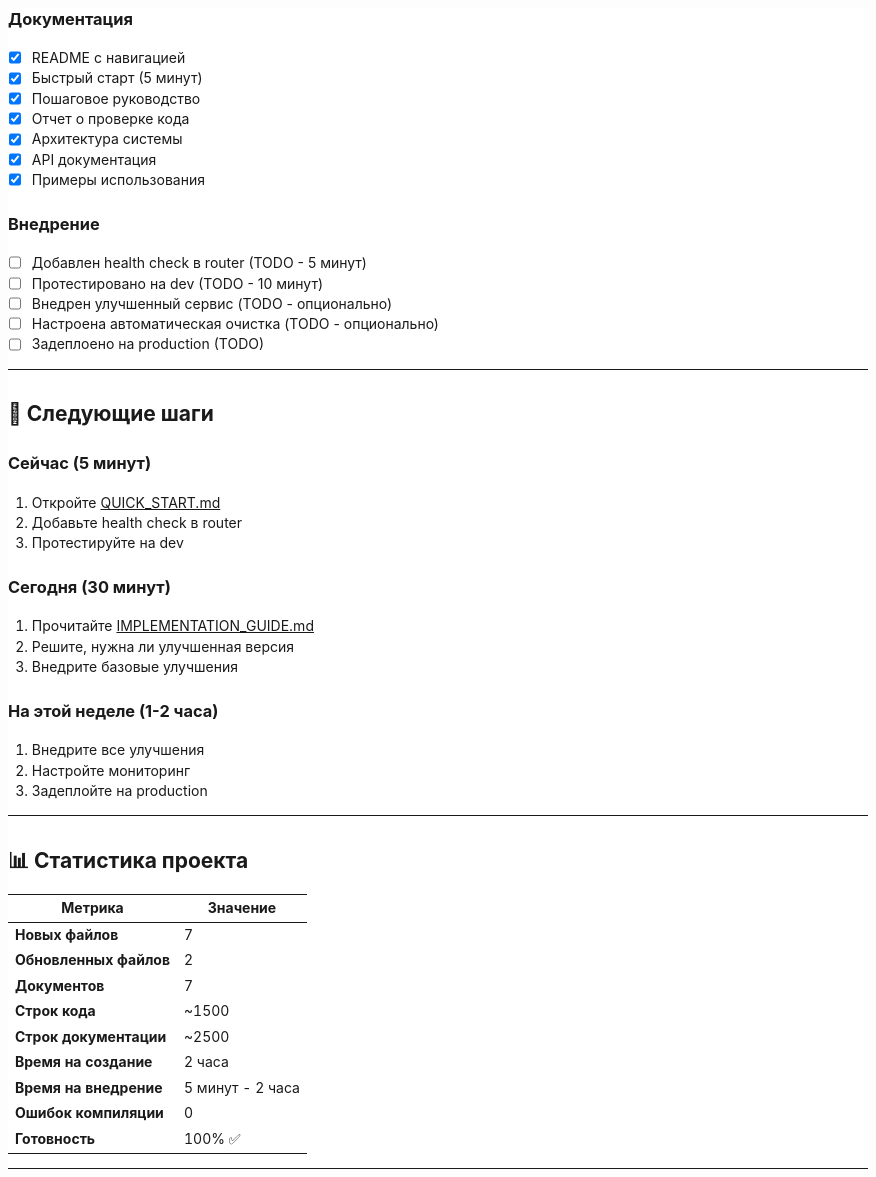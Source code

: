 ### Документация

- [x] README с навигацией
- [x] Быстрый старт (5 минут)
- [x] Пошаговое руководство
- [x] Отчет о проверке кода
- [x] Архитектура системы
- [x] API документация
- [x] Примеры использования

### Внедрение

- [ ] Добавлен health check в router (TODO - 5 минут)
- [ ] Протестировано на dev (TODO - 10 минут)
- [ ] Внедрен улучшенный сервис (TODO - опционально)
- [ ] Настроена автоматическая очистка (TODO - опционально)
- [ ] Задеплоено на production (TODO)

---

## 🚀 Следующие шаги

### Сейчас (5 минут)

1. Откройте [QUICK_START.md](./QUICK_START.md)
2. Добавьте health check в router
3. Протестируйте на dev

### Сегодня (30 минут)

1. Прочитайте [IMPLEMENTATION_GUIDE.md](./IMPLEMENTATION_GUIDE.md)
2. Решите, нужна ли улучшенная версия
3. Внедрите базовые улучшения

### На этой неделе (1-2 часа)

1. Внедрите все улучшения
2. Настройте мониторинг
3. Задеплойте на production

---

## 📊 Статистика проекта

| Метрика                | Значение         |
| ---------------------- | ---------------- |
| **Новых файлов**       | 7                |
| **Обновленных файлов** | 2                |
| **Документов**         | 7                |
| **Строк кода**         | ~1500            |
| **Строк документации** | ~2500            |
| **Время на создание**  | 2 часа           |
| **Время на внедрение** | 5 минут - 2 часа |
| **Ошибок компиляции**  | 0                |
| **Готовность**         | 100% ✅          |

---